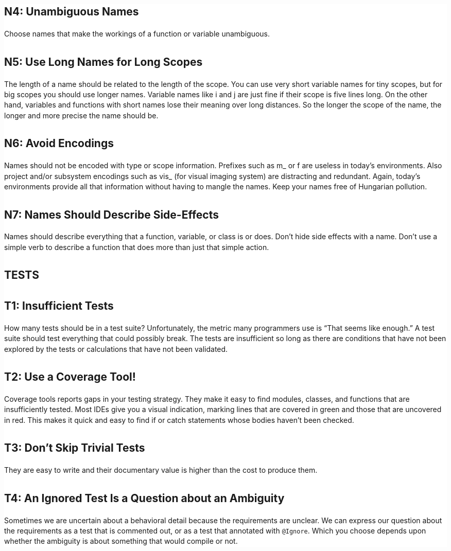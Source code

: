 ## N4: Unambiguous Names

Choose names that make the workings of a function or variable unambiguous. 

## N5: Use Long Names for Long Scopes

The length of a name should be related to the length of the scope. You can use very short variable names for tiny scopes, but for big scopes you should use longer names.
Variable names like i and j are just fine if their scope is five lines long. On the other hand, variables and functions with short names lose their meaning over long distances. So the longer the scope of the name, the longer and more precise the name should be.

## N6: Avoid Encodings

Names should not be encoded with type or scope information. Prefixes such as m_ or f are useless in today’s environments. Also project and/or subsystem encodings such as vis_ (for visual imaging system) are distracting and redundant. Again, today’s environments provide all that information without having to mangle the names. Keep your names free of Hungarian pollution.

## N7: Names Should Describe Side-Effects

Names should describe everything that a function, variable, or class is or does. Don’t hide side effects with a name. Don’t use a simple verb to describe a function that does more than just that simple action. 

## TESTS

## T1: Insufficient Tests

How many tests should be in a test suite? Unfortunately, the metric many programmers use is “That seems like enough.” A test suite should test everything that could possibly break. The tests are insufficient so long as there are conditions that have not been explored by the tests or calculations that have not been validated.

## T2: Use a Coverage Tool!

Coverage tools reports gaps in your testing strategy. They make it easy to find modules, classes, and functions that are insufficiently tested. Most IDEs give you a visual indication, marking lines that are covered in green and those that are uncovered in red. This makes it quick and easy to find if or catch statements whose bodies haven’t been checked.

## T3: Don’t Skip Trivial Tests

They are easy to write and their documentary value is higher than the cost to produce them.

## T4: An Ignored Test Is a Question about an Ambiguity

Sometimes we are uncertain about a behavioral detail because the requirements are unclear. We can express our question about the requirements as a test that is commented out, or as a test that annotated with `@Ignore`. Which you choose depends upon whether the ambiguity is about something that would compile or not.
